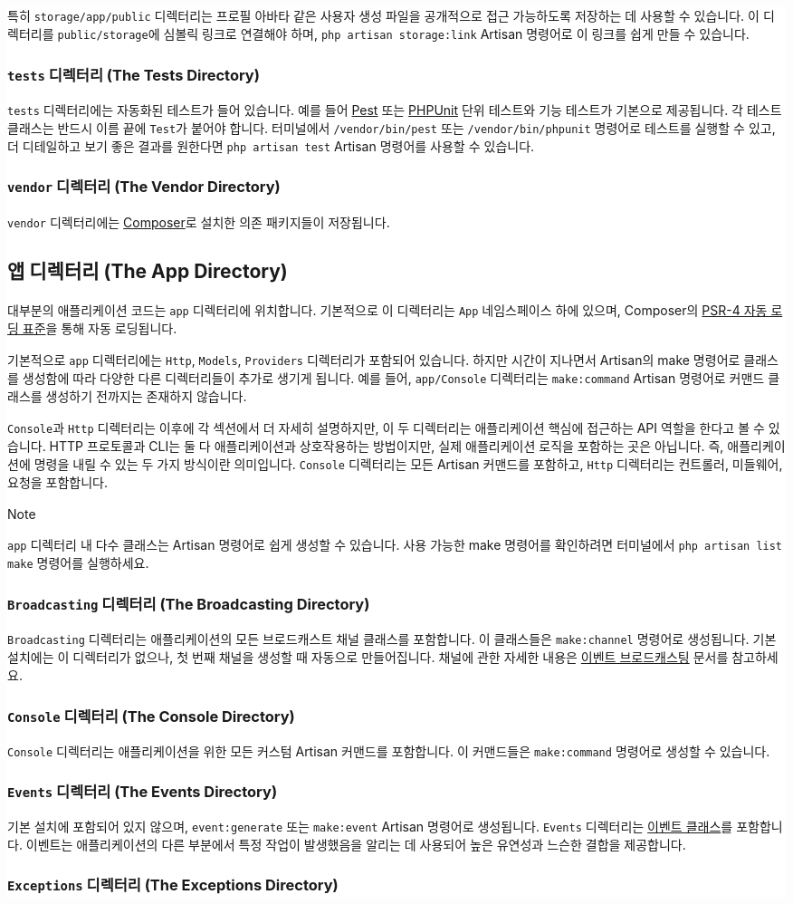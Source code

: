 특히 `storage/app/public` 디렉터리는 프로필 아바타 같은 사용자 생성 파일을 공개적으로 접근 가능하도록 저장하는 데 사용할 수 있습니다. 이 디렉터리를 `public/storage`에 심볼릭 링크로 연결해야 하며, `php artisan storage:link` Artisan 명령어로 이 링크를 쉽게 만들 수 있습니다.

<a name="the-tests-directory"></a>
### `tests` 디렉터리 (The Tests Directory)

`tests` 디렉터리에는 자동화된 테스트가 들어 있습니다. 예를 들어 [Pest](https://pestphp.com) 또는 [PHPUnit](https://phpunit.de/) 단위 테스트와 기능 테스트가 기본으로 제공됩니다. 각 테스트 클래스는 반드시 이름 끝에 `Test`가 붙어야 합니다. 터미널에서 `/vendor/bin/pest` 또는 `/vendor/bin/phpunit` 명령어로 테스트를 실행할 수 있고, 더 디테일하고 보기 좋은 결과를 원한다면 `php artisan test` Artisan 명령어를 사용할 수 있습니다.

<a name="the-vendor-directory"></a>
### `vendor` 디렉터리 (The Vendor Directory)

`vendor` 디렉터리에는 [Composer](https://getcomposer.org)로 설치한 의존 패키지들이 저장됩니다.

<a name="the-app-directory"></a>
## 앱 디렉터리 (The App Directory)

대부분의 애플리케이션 코드는 `app` 디렉터리에 위치합니다. 기본적으로 이 디렉터리는 `App` 네임스페이스 하에 있으며, Composer의 [PSR-4 자동 로딩 표준](https://www.php-fig.org/psr/psr-4/)을 통해 자동 로딩됩니다.

기본적으로 `app` 디렉터리에는 `Http`, `Models`, `Providers` 디렉터리가 포함되어 있습니다. 하지만 시간이 지나면서 Artisan의 make 명령어로 클래스를 생성함에 따라 다양한 다른 디렉터리들이 추가로 생기게 됩니다. 예를 들어, `app/Console` 디렉터리는 `make:command` Artisan 명령어로 커맨드 클래스를 생성하기 전까지는 존재하지 않습니다.

`Console`과 `Http` 디렉터리는 이후에 각 섹션에서 더 자세히 설명하지만, 이 두 디렉터리는 애플리케이션 핵심에 접근하는 API 역할을 한다고 볼 수 있습니다. HTTP 프로토콜과 CLI는 둘 다 애플리케이션과 상호작용하는 방법이지만, 실제 애플리케이션 로직을 포함하는 곳은 아닙니다. 즉, 애플리케이션에 명령을 내릴 수 있는 두 가지 방식이란 의미입니다. `Console` 디렉터리는 모든 Artisan 커맨드를 포함하고, `Http` 디렉터리는 컨트롤러, 미들웨어, 요청을 포함합니다.

> [!NOTE]  
> `app` 디렉터리 내 다수 클래스는 Artisan 명령어로 쉽게 생성할 수 있습니다. 사용 가능한 make 명령어를 확인하려면 터미널에서 `php artisan list make` 명령어를 실행하세요.

<a name="the-broadcasting-directory"></a>
### `Broadcasting` 디렉터리 (The Broadcasting Directory)

`Broadcasting` 디렉터리는 애플리케이션의 모든 브로드캐스트 채널 클래스를 포함합니다. 이 클래스들은 `make:channel` 명령어로 생성됩니다. 기본 설치에는 이 디렉터리가 없으나, 첫 번째 채널을 생성할 때 자동으로 만들어집니다. 채널에 관한 자세한 내용은 [이벤트 브로드캐스팅](/docs/11.x/broadcasting) 문서를 참고하세요.

<a name="the-console-directory"></a>
### `Console` 디렉터리 (The Console Directory)

`Console` 디렉터리는 애플리케이션을 위한 모든 커스텀 Artisan 커맨드를 포함합니다. 이 커맨드들은 `make:command` 명령어로 생성할 수 있습니다.

<a name="the-events-directory"></a>
### `Events` 디렉터리 (The Events Directory)

기본 설치에 포함되어 있지 않으며, `event:generate` 또는 `make:event` Artisan 명령어로 생성됩니다. `Events` 디렉터리는 [이벤트 클래스](/docs/11.x/events)를 포함합니다. 이벤트는 애플리케이션의 다른 부분에서 특정 작업이 발생했음을 알리는 데 사용되어 높은 유연성과 느슨한 결합을 제공합니다.

<a name="the-exceptions-directory"></a>
### `Exceptions` 디렉터리 (The Exceptions Directory)
